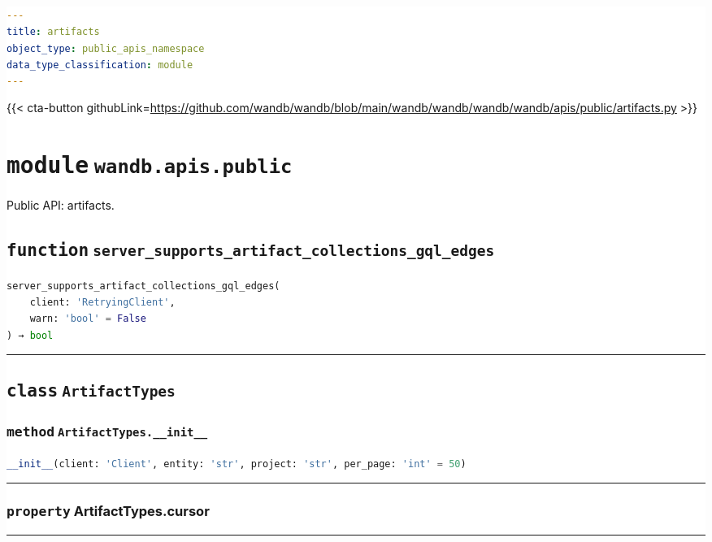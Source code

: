 ```yaml
---
title: artifacts
object_type: public_apis_namespace
data_type_classification: module
---
```


{{< cta-button githubLink=https://github.com/wandb/wandb/blob/main/wandb/wandb/wandb/wandb/apis/public/artifacts.py >}}




# <kbd>module</kbd> `wandb.apis.public`
Public API: artifacts. 

## <kbd>function</kbd> `server_supports_artifact_collections_gql_edges`

```python
server_supports_artifact_collections_gql_edges(
    client: 'RetryingClient',
    warn: 'bool' = False
) → bool
```






---

## <kbd>class</kbd> `ArtifactTypes`




### <kbd>method</kbd> `ArtifactTypes.__init__`

```python
__init__(client: 'Client', entity: 'str', project: 'str', per_page: 'int' = 50)
```






---

### <kbd>property</kbd> ArtifactTypes.cursor





---
